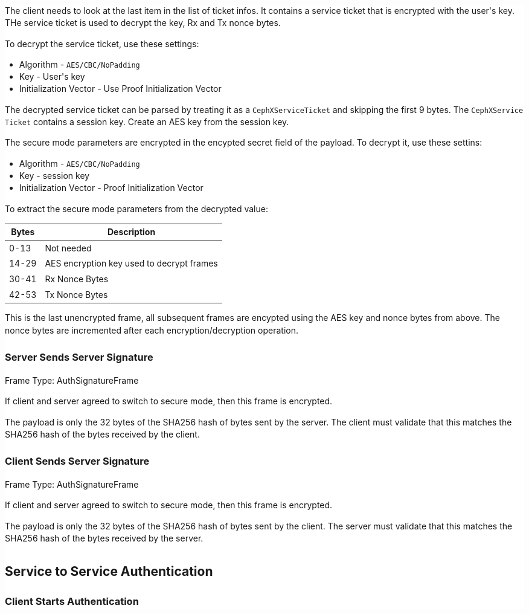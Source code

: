 The client needs to look at the last item in the list of ticket infos. It contains a service
ticket that is encrypted with the user's key. THe service ticket is used to decrypt the key,
Rx and Tx nonce bytes.

To decrypt the service ticket, use these settings:
* Algorithm - `AES/CBC/NoPadding`
* Key - User's key
* Initialization Vector - Use Proof Initialization Vector

The decrypted service ticket can be parsed by treating it as a `CephXServiceTicket` and skipping
the first 9 bytes. The `CephXServiceTicket` contains a session key. Create an AES key from the
session key.

The secure mode parameters are encrypted in the encypted secret field of the payload. To decrypt
it, use these settins:
* Algorithm - `AES/CBC/NoPadding`
* Key - session key
* Initialization Vector - Proof Initialization Vector

To extract the secure mode parameters from the decrypted value:

| Bytes | Description                               |
| ----- | ----------------------------------------- |
| 0-13  | Not needed                                |
| 14-29 | AES encryption key used to decrypt frames |
| 30-41 | Rx Nonce Bytes                            |
| 42-53 | Tx Nonce Bytes                            |

This is the last unencrypted frame, all subsequent frames are encypted using the AES key and
nonce bytes from above. The nonce bytes are incremented after each encryption/decryption operation.

### Server Sends Server Signature

Frame Type: AuthSignatureFrame

If client and server agreed to switch to secure mode, then this frame is encrypted.

The payload is only the 32 bytes of the SHA256 hash of bytes sent by the server. The client must
validate that this matches the SHA256 hash of the bytes received by the client.

### Client Sends Server Signature

Frame Type: AuthSignatureFrame

If client and server agreed to switch to secure mode, then this frame is encrypted.

The payload is only the 32 bytes of the SHA256 hash of bytes sent by the client. The server must
validate that this matches the SHA256 hash of the bytes received by the server.

## Service to Service Authentication

### Client Starts Authentication
